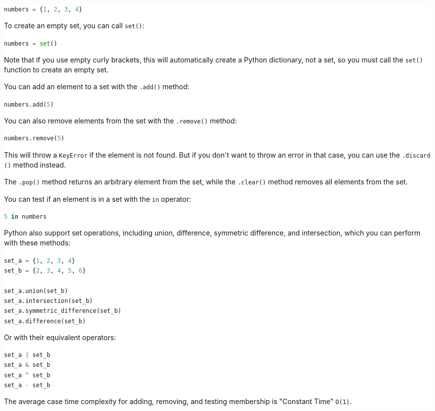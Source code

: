 ```python
numbers = {1, 2, 3, 4}
```

To create an empty set, you can call `set()`:

```python
numbers = set()
```

Note that if you use empty curly brackets, this will automatically create a Python dictionary, not a set, so you must call the `set()` function to create an empty set.

You can add an element to a set with the `.add()` method:

```python
numbers.add(5)
```

You can also remove elements from the set with the `.remove()` method:

```python
numbers.remove(5)
```

This will throw a `KeyError` if the element is not found. But if you don't want to throw an error in that case, you can use the `.discard()` method instead.

The `.pop()` method returns an arbitrary element from the set, while the `.clear()` method removes all elements from the set.

You can test if an element is in a set with the `in` operator:

```python
5 in numbers
```

Python also support set operations, including union, difference, symmetric difference, and intersection, which you can perform with these methods:

```python
set_a = {1, 2, 3, 4}
set_b = {2, 3, 4, 5, 6}

set_a.union(set_b)
set_a.intersection(set_b)
set_a.symmetric_difference(set_b)
set_a.difference(set_b)
```

Or with their equivalent operators:

```python
set_a | set_b
set_a & set_b
set_a ^ set_b
set_a - set_b 
```

The average case time complexity for adding, removing, and testing membership is "Constant Time" `O(1)`.
